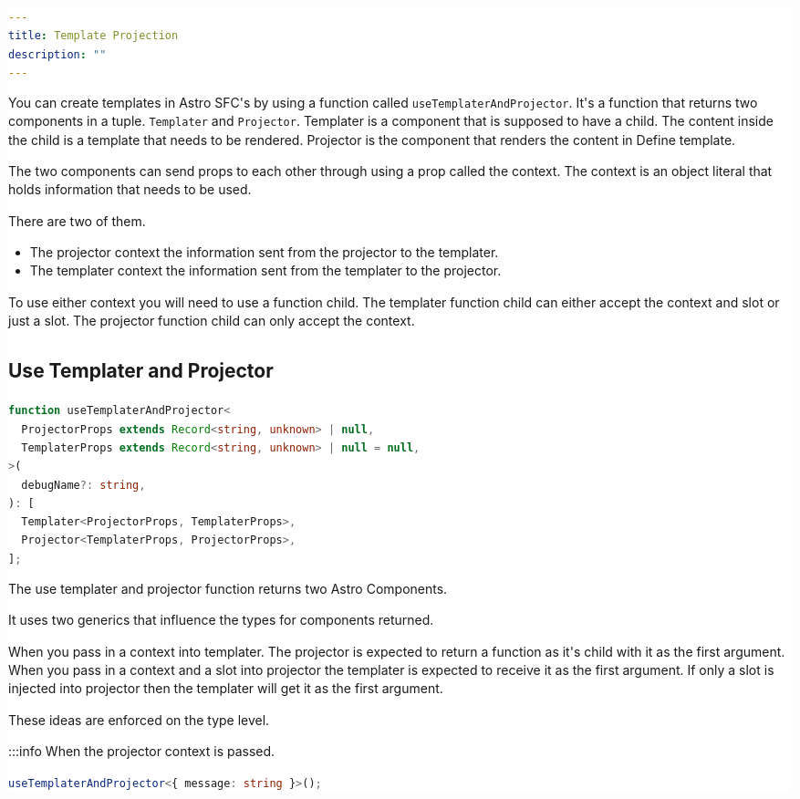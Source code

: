 ```yaml
---
title: Template Projection
description: ""
---
```



You can create templates in Astro SFC's by using a function called `useTemplaterAndProjector`.
It's a function that returns two components in a tuple. `Templater` and `Projector`.
Templater is a component that is supposed to have a child.
The content inside the child is a template that needs to be rendered.
Projector is the component that renders the content in Define template.

The two components can send props to each other through using a prop called the context.
The context is an object literal that holds information that needs to be used.

There are two of them.

- The projector context the information sent from the projector to the templater.
- The templater context the information sent from the templater to the projector.

To use either context you will need to use a function child.
The templater function child can either accept the context and slot or just a slot.
The projector function child can only accept the context.

## Use Templater and Projector

```ts
function useTemplaterAndProjector<
  ProjectorProps extends Record<string, unknown> | null,
  TemplaterProps extends Record<string, unknown> | null = null,
>(
  debugName?: string,
): [
  Templater<ProjectorProps, TemplaterProps>,
  Projector<TemplaterProps, ProjectorProps>,
];
```

The use templater and projector function returns two Astro Components.

It uses two generics that influence the types for components returned.

When you pass in a context into templater.
The projector is expected to return a function as it's child with it as the first argument.
When you pass in a context and a slot into projector the templater is expected to receive it as the first argument.
If only a slot is injected into projector then the templater will get it
as the first argument.

These ideas are enforced on the type level.

:::info When the projector context is passed.

```ts
useTemplaterAndProjector<{ message: string }>();
```
